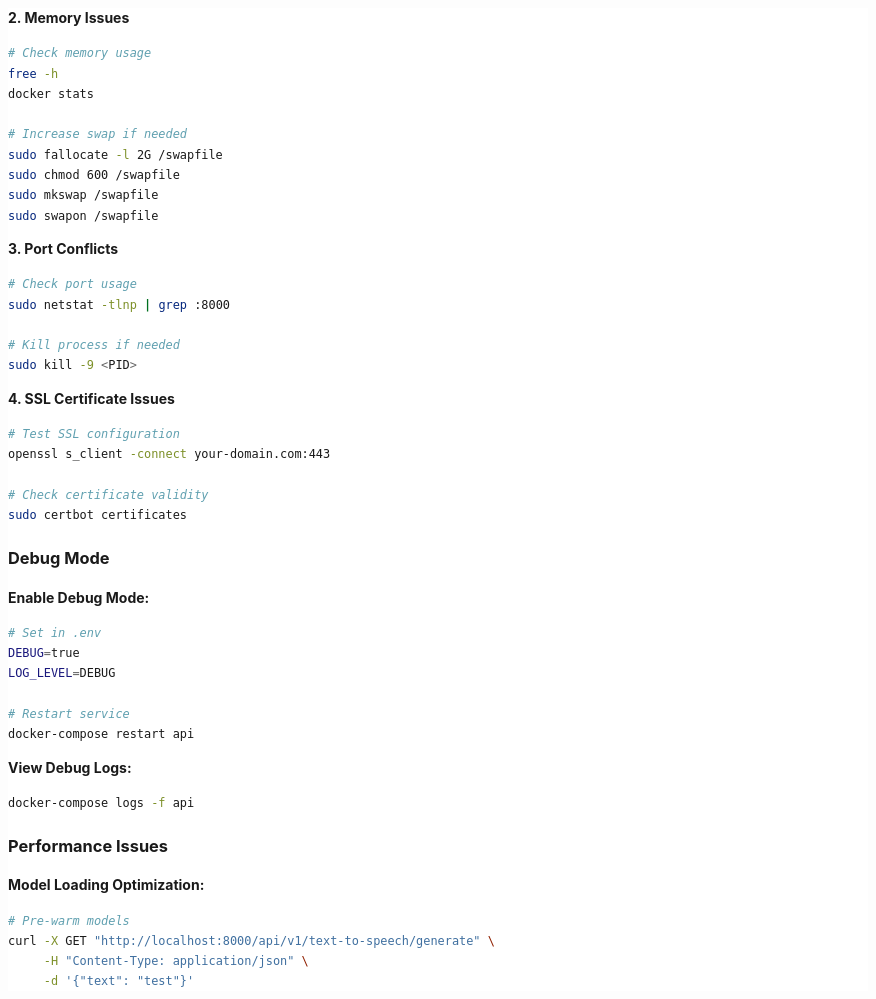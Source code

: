 **2. Memory Issues**
```bash
# Check memory usage
free -h
docker stats

# Increase swap if needed
sudo fallocate -l 2G /swapfile
sudo chmod 600 /swapfile
sudo mkswap /swapfile
sudo swapon /swapfile
```

**3. Port Conflicts**
```bash
# Check port usage
sudo netstat -tlnp | grep :8000

# Kill process if needed
sudo kill -9 <PID>
```

**4. SSL Certificate Issues**
```bash
# Test SSL configuration
openssl s_client -connect your-domain.com:443

# Check certificate validity
sudo certbot certificates
```

### Debug Mode

**Enable Debug Mode:**
```bash
# Set in .env
DEBUG=true
LOG_LEVEL=DEBUG

# Restart service
docker-compose restart api
```

**View Debug Logs:**
```bash
docker-compose logs -f api
```

### Performance Issues

**Model Loading Optimization:**
```bash
# Pre-warm models
curl -X GET "http://localhost:8000/api/v1/text-to-speech/generate" \
     -H "Content-Type: application/json" \
     -d '{"text": "test"}'
```
